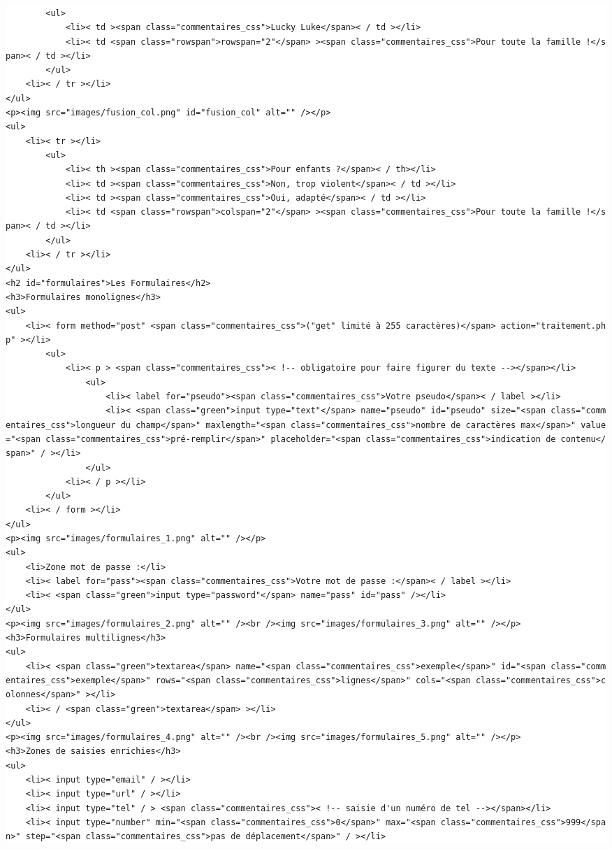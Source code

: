 			<ul>
				<li>< td ><span class="commentaires_css">Lucky Luke</span>< / td ></li>
				<li>< td <span class="rowspan">rowspan="2"</span> ><span class="commentaires_css">Pour toute la famille !</span>< / td ></li>
			</ul>
		<li>< / tr ></li>
	</ul>
	<p><img src="images/fusion_col.png" id="fusion_col" alt="" /></p>
	<ul>
		<li>< tr ></li>
			<ul>
				<li>< th ><span class="commentaires_css">Pour enfants ?</span>< / th></li>
				<li>< td ><span class="commentaires_css">Non, trop violent</span>< / td ></li>
				<li>< td ><span class="commentaires_css">Oui, adapté</span>< / td ></li>
				<li>< td <span class="rowspan">colspan="2"</span> ><span class="commentaires_css">Pour toute la famille !</span>< / td ></li>
			</ul>
		<li>< / tr ></li>
	</ul>
	<h2 id="formulaires">Les Formulaires</h2>
	<h3>Formulaires monolignes</h3>
	<ul>
		<li>< form method="post" <span class="commentaires_css">("get" limité à 255 caractères)</span> action="traitement.php" ></li>
			<ul>
				<li>< p > <span class="commentaires_css">< !-- obligatoire pour faire figurer du texte --></span></li>
					<ul>
						<li>< label for="pseudo"><span class="commentaires_css">Votre pseudo</span>< / label ></li>
						<li>< <span class="green">input type="text"</span> name="pseudo" id="pseudo" size="<span class="commentaires_css">longueur du champ</span>" maxlength="<span class="commentaires_css">nombre de caractères max</span>" value="<span class="commentaires_css">pré-remplir</span>" placeholder="<span class="commentaires_css">indication de contenu</span>" / ></li>
					</ul>
				<li>< / p ></li>
			</ul>
		<li>< / form ></li>
	</ul>
	<p><img src="images/formulaires_1.png" alt="" /></p>
	<ul>
		<li>Zone mot de passe :</li>
		<li>< label for="pass"><span class="commentaires_css">Votre mot de passe :</span>< / label ></li>
		<li>< <span class="green">input type="password"</span> name="pass" id="pass" /></li>
	</ul>
	<p><img src="images/formulaires_2.png" alt="" /><br /><img src="images/formulaires_3.png" alt="" /></p>
	<h3>Formulaires multilignes</h3>
	<ul>
		<li>< <span class="green">textarea</span> name="<span class="commentaires_css">exemple</span>" id="<span class="commentaires_css">exemple</span>" rows="<span class="commentaires_css">lignes</span>" cols="<span class="commentaires_css">colonnes</span>" ></li>
		<li>< / <span class="green">textarea</span> ></li>
	</ul>
	<p><img src="images/formulaires_4.png" alt="" /><br /><img src="images/formulaires_5.png" alt="" /></p>
	<h3>Zones de saisies enrichies</h3>
	<ul>
		<li>< input type="email" / ></li>
		<li>< input type="url" / ></li>
		<li>< input type="tel" / > <span class="commentaires_css">< !-- saisie d'un numéro de tel --></span></li>
		<li>< input type="number" min="<span class="commentaires_css">0</span>" max="<span class="commentaires_css">999</span>" step="<span class="commentaires_css">pas de déplacement</span>" / ></li>